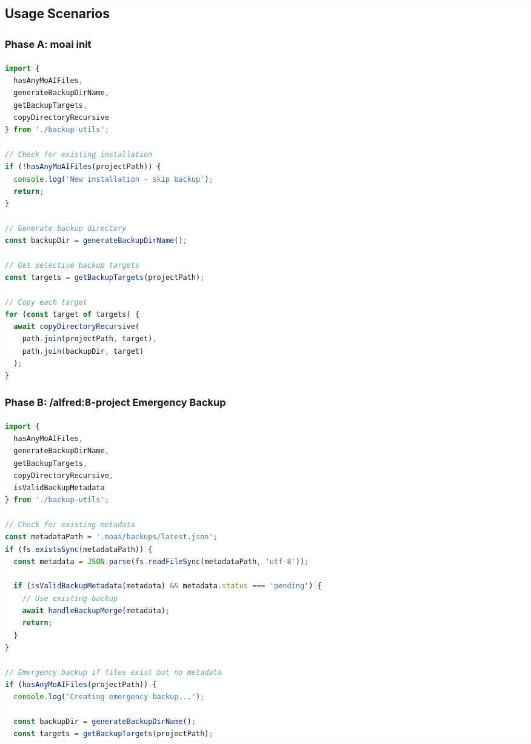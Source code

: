 
## Usage Scenarios

### Phase A: moai init

```typescript
import {
  hasAnyMoAIFiles,
  generateBackupDirName,
  getBackupTargets,
  copyDirectoryRecursive
} from './backup-utils';

// Check for existing installation
if (!hasAnyMoAIFiles(projectPath)) {
  console.log('New installation - skip backup');
  return;
}

// Generate backup directory
const backupDir = generateBackupDirName();

// Get selective backup targets
const targets = getBackupTargets(projectPath);

// Copy each target
for (const target of targets) {
  await copyDirectoryRecursive(
    path.join(projectPath, target),
    path.join(backupDir, target)
  );
}
```

### Phase B: /alfred:8-project Emergency Backup

```typescript
import {
  hasAnyMoAIFiles,
  generateBackupDirName,
  getBackupTargets,
  copyDirectoryRecursive,
  isValidBackupMetadata
} from './backup-utils';

// Check for existing metadata
const metadataPath = '.moai/backups/latest.json';
if (fs.existsSync(metadataPath)) {
  const metadata = JSON.parse(fs.readFileSync(metadataPath, 'utf-8'));

  if (isValidBackupMetadata(metadata) && metadata.status === 'pending') {
    // Use existing backup
    await handleBackupMerge(metadata);
    return;
  }
}

// Emergency backup if files exist but no metadata
if (hasAnyMoAIFiles(projectPath)) {
  console.log('Creating emergency backup...');

  const backupDir = generateBackupDirName();
  const targets = getBackupTargets(projectPath);

```